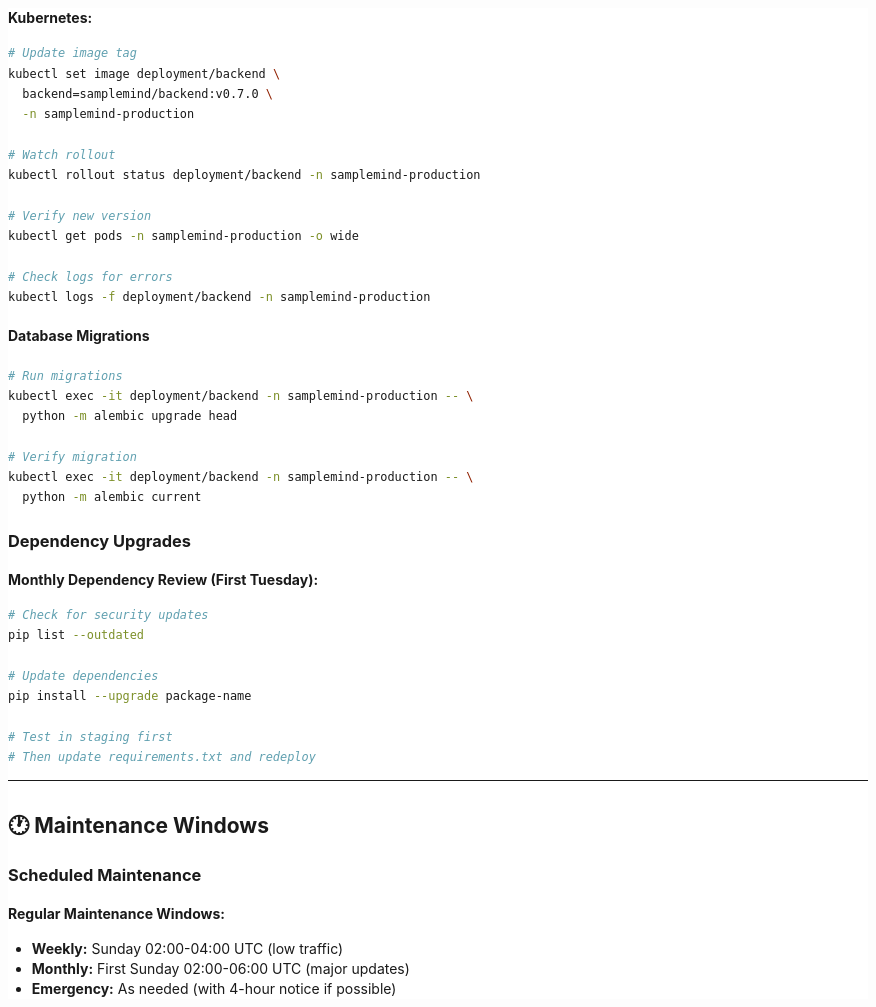 **Kubernetes:**
```bash
# Update image tag
kubectl set image deployment/backend \
  backend=samplemind/backend:v0.7.0 \
  -n samplemind-production

# Watch rollout
kubectl rollout status deployment/backend -n samplemind-production

# Verify new version
kubectl get pods -n samplemind-production -o wide

# Check logs for errors
kubectl logs -f deployment/backend -n samplemind-production
```

#### Database Migrations

```bash
# Run migrations
kubectl exec -it deployment/backend -n samplemind-production -- \
  python -m alembic upgrade head

# Verify migration
kubectl exec -it deployment/backend -n samplemind-production -- \
  python -m alembic current
```

### Dependency Upgrades

**Monthly Dependency Review (First Tuesday):**

```bash
# Check for security updates
pip list --outdated

# Update dependencies
pip install --upgrade package-name

# Test in staging first
# Then update requirements.txt and redeploy
```

---

## 🕐 Maintenance Windows

### Scheduled Maintenance

**Regular Maintenance Windows:**
- **Weekly:** Sunday 02:00-04:00 UTC (low traffic)
- **Monthly:** First Sunday 02:00-06:00 UTC (major updates)
- **Emergency:** As needed (with 4-hour notice if possible)
